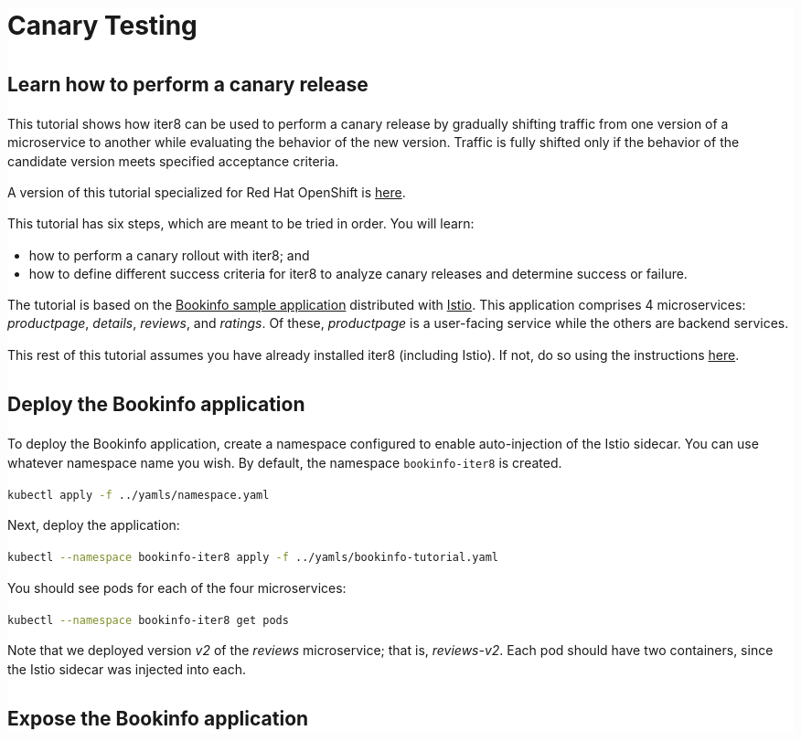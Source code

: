 # Canary Testing

## Learn how to perform a canary release
This tutorial shows how iter8 can be used to perform a canary release by gradually shifting traffic from one version of a microservice to another while evaluating the behavior of the new version.
Traffic is fully shifted only if the behavior of the candidate version meets specified acceptance criteria.


A version of this tutorial specialized for Red Hat OpenShift is [here](canary-openshift.md).


This tutorial has six steps, which are meant to be tried in order.
You will learn:

- how to perform a canary rollout with iter8; and
- how to define different success criteria for iter8 to analyze canary releases and determine success or failure.

The tutorial is based on the [Bookinfo sample application](https://istio.io/docs/examples/bookinfo/) distributed with [Istio](https://istio.io).
This application comprises 4 microservices: _productpage_, _details_, _reviews_, and _ratings_.
Of these, _productpage_ is a user-facing service while the others are backend services.


This rest of this tutorial assumes you have already installed iter8 (including Istio). If not, do so using the instructions [here](../installation/kubernetes.md).


## Deploy the Bookinfo application

To deploy the Bookinfo application, create a namespace configured to enable auto-injection of the Istio sidecar. You can use whatever namespace name you wish. By default, the namespace `bookinfo-iter8` is created.

```bash
kubectl apply -f ../yamls/namespace.yaml
```

Next, deploy the application:

```bash
kubectl --namespace bookinfo-iter8 apply -f ../yamls/bookinfo-tutorial.yaml
```

You should see pods for each of the four microservices:

```bash
kubectl --namespace bookinfo-iter8 get pods
```

Note that we deployed version *v2* of the *reviews* microservice; that is, *reviews-v2*.
Each pod should have two containers, since the Istio sidecar was injected into each.

## Expose the Bookinfo application
